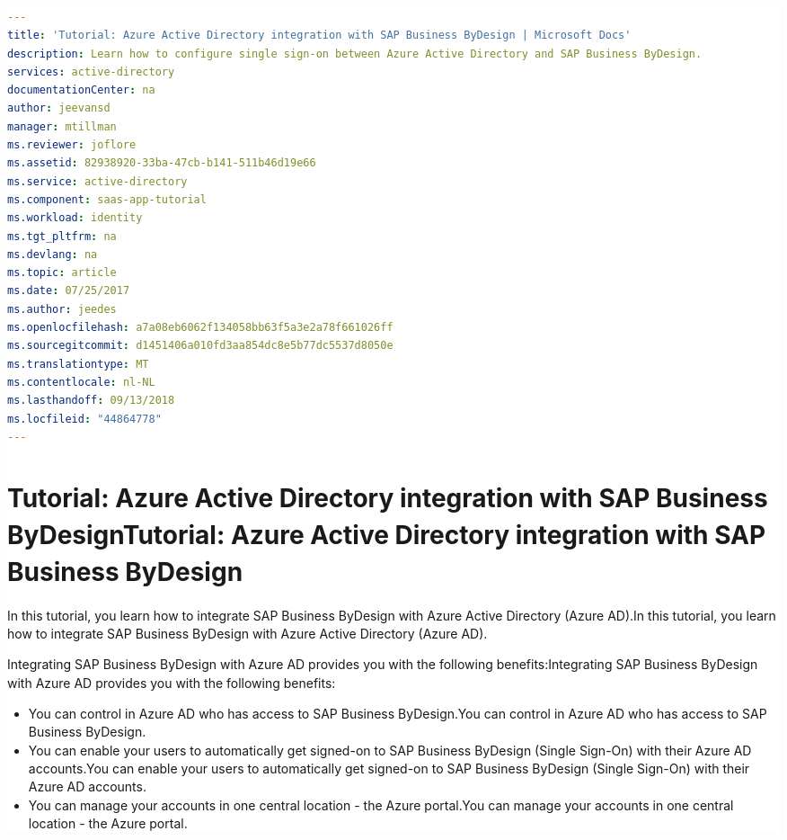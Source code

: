 ```yaml
---
title: 'Tutorial: Azure Active Directory integration with SAP Business ByDesign | Microsoft Docs'
description: Learn how to configure single sign-on between Azure Active Directory and SAP Business ByDesign.
services: active-directory
documentationCenter: na
author: jeevansd
manager: mtillman
ms.reviewer: joflore
ms.assetid: 82938920-33ba-47cb-b141-511b46d19e66
ms.service: active-directory
ms.component: saas-app-tutorial
ms.workload: identity
ms.tgt_pltfrm: na
ms.devlang: na
ms.topic: article
ms.date: 07/25/2017
ms.author: jeedes
ms.openlocfilehash: a7a08eb6062f134058bb63f5a3e2a78f661026ff
ms.sourcegitcommit: d1451406a010fd3aa854dc8e5b77dc5537d8050e
ms.translationtype: MT
ms.contentlocale: nl-NL
ms.lasthandoff: 09/13/2018
ms.locfileid: "44864778"
---
```

# <a name="tutorial-azure-active-directory-integration-with-sap-business-bydesign"></a><span data-ttu-id="d803c-103">Tutorial: Azure Active Directory integration with SAP Business ByDesign</span><span class="sxs-lookup"><span data-stu-id="d803c-103">Tutorial: Azure Active Directory integration with SAP Business ByDesign</span></span>

<span data-ttu-id="d803c-104">In this tutorial, you learn how to integrate SAP Business ByDesign with Azure Active Directory (Azure AD).</span><span class="sxs-lookup"><span data-stu-id="d803c-104">In this tutorial, you learn how to integrate SAP Business ByDesign with Azure Active Directory (Azure AD).</span></span>

<span data-ttu-id="d803c-105">Integrating SAP Business ByDesign with Azure AD provides you with the following benefits:</span><span class="sxs-lookup"><span data-stu-id="d803c-105">Integrating SAP Business ByDesign with Azure AD provides you with the following benefits:</span></span>

- <span data-ttu-id="d803c-106">You can control in Azure AD who has access to SAP Business ByDesign.</span><span class="sxs-lookup"><span data-stu-id="d803c-106">You can control in Azure AD who has access to SAP Business ByDesign.</span></span>
- <span data-ttu-id="d803c-107">You can enable your users to automatically get signed-on to SAP Business ByDesign (Single Sign-On) with their Azure AD accounts.</span><span class="sxs-lookup"><span data-stu-id="d803c-107">You can enable your users to automatically get signed-on to SAP Business ByDesign (Single Sign-On) with their Azure AD accounts.</span></span>
- <span data-ttu-id="d803c-108">You can manage your accounts in one central location - the Azure portal.</span><span class="sxs-lookup"><span data-stu-id="d803c-108">You can manage your accounts in one central location - the Azure portal.</span></span>
